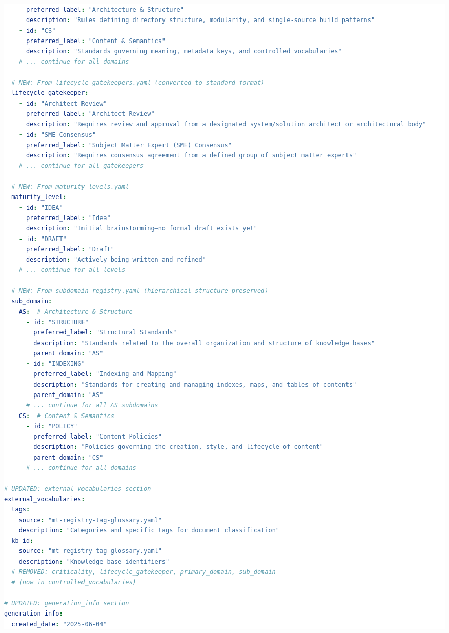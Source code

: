 ```yaml
      preferred_label: "Architecture & Structure"
      description: "Rules defining directory structure, modularity, and single‑source build patterns"
    - id: "CS"
      preferred_label: "Content & Semantics"
      description: "Standards governing meaning, metadata keys, and controlled vocabularies"
    # ... continue for all domains
  
  # NEW: From lifecycle_gatekeepers.yaml (converted to standard format)
  lifecycle_gatekeeper:
    - id: "Architect-Review"
      preferred_label: "Architect Review"
      description: "Requires review and approval from a designated system/solution architect or architectural body"
    - id: "SME-Consensus"
      preferred_label: "Subject Matter Expert (SME) Consensus"
      description: "Requires consensus agreement from a defined group of subject matter experts"
    # ... continue for all gatekeepers
  
  # NEW: From maturity_levels.yaml
  maturity_level:
    - id: "IDEA"
      preferred_label: "Idea"
      description: "Initial brainstorming—no formal draft exists yet"
    - id: "DRAFT"
      preferred_label: "Draft"
      description: "Actively being written and refined"
    # ... continue for all levels
  
  # NEW: From subdomain_registry.yaml (hierarchical structure preserved)
  sub_domain:
    AS:  # Architecture & Structure
      - id: "STRUCTURE"
        preferred_label: "Structural Standards"
        description: "Standards related to the overall organization and structure of knowledge bases"
        parent_domain: "AS"
      - id: "INDEXING"
        preferred_label: "Indexing and Mapping"
        description: "Standards for creating and managing indexes, maps, and tables of contents"
        parent_domain: "AS"
      # ... continue for all AS subdomains
    CS:  # Content & Semantics
      - id: "POLICY"
        preferred_label: "Content Policies"
        description: "Policies governing the creation, style, and lifecycle of content"
        parent_domain: "CS"
      # ... continue for all domains

# UPDATED: external_vocabularies section
external_vocabularies:
  tags:
    source: "mt-registry-tag-glossary.yaml"
    description: "Categories and specific tags for document classification"
  kb_id:
    source: "mt-registry-tag-glossary.yaml"
    description: "Knowledge base identifiers"
  # REMOVED: criticality, lifecycle_gatekeeper, primary_domain, sub_domain
  # (now in controlled_vocabularies)

# UPDATED: generation_info section
generation_info:
  created_date: "2025-06-04"
```